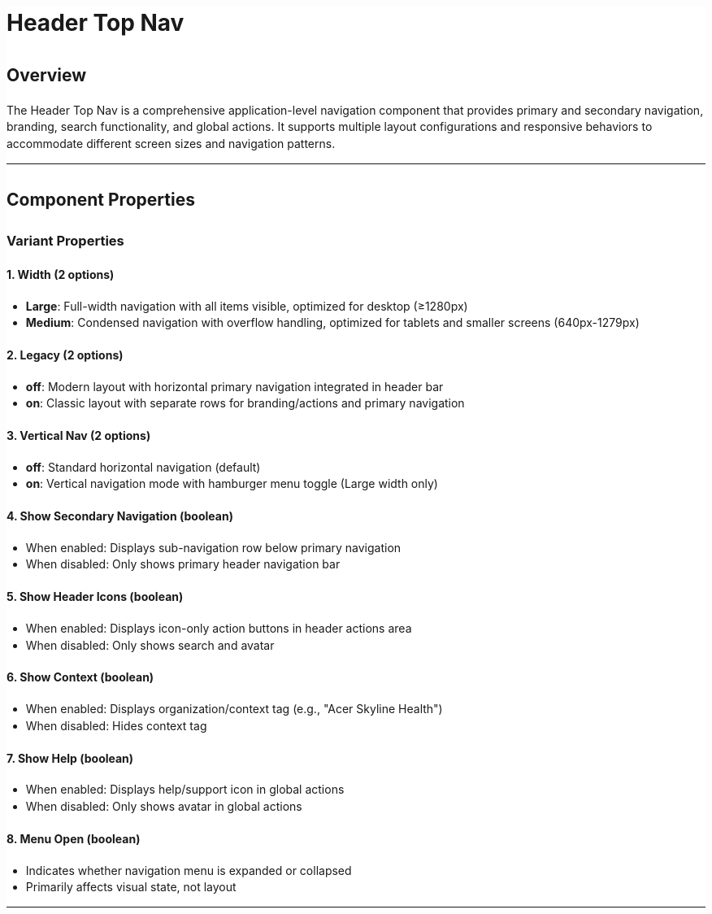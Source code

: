 # Header Top Nav

## Overview

The Header Top Nav is a comprehensive application-level navigation component that provides primary and secondary navigation, branding, search functionality, and global actions. It supports multiple layout configurations and responsive behaviors to accommodate different screen sizes and navigation patterns.

---

## Component Properties

### Variant Properties

#### 1. **Width** (2 options)
- **Large**: Full-width navigation with all items visible, optimized for desktop (≥1280px)
- **Medium**: Condensed navigation with overflow handling, optimized for tablets and smaller screens (640px-1279px)

#### 2. **Legacy** (2 options)
- **off**: Modern layout with horizontal primary navigation integrated in header bar
- **on**: Classic layout with separate rows for branding/actions and primary navigation

#### 3. **Vertical Nav** (2 options)
- **off**: Standard horizontal navigation (default)
- **on**: Vertical navigation mode with hamburger menu toggle (Large width only)

#### 4. **Show Secondary Navigation** (boolean)
- When enabled: Displays sub-navigation row below primary navigation
- When disabled: Only shows primary header navigation bar

#### 5. **Show Header Icons** (boolean)
- When enabled: Displays icon-only action buttons in header actions area
- When disabled: Only shows search and avatar

#### 6. **Show Context** (boolean)
- When enabled: Displays organization/context tag (e.g., "Acer Skyline Health")
- When disabled: Hides context tag

#### 7. **Show Help** (boolean)
- When enabled: Displays help/support icon in global actions
- When disabled: Only shows avatar in global actions

#### 8. **Menu Open** (boolean)
- Indicates whether navigation menu is expanded or collapsed
- Primarily affects visual state, not layout

---
